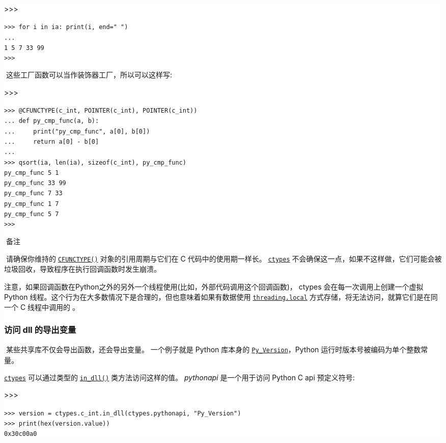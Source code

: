 \>>>

```
>>> for i in ia: print(i, end=" ")
...
1 5 7 33 99
>>>
```

​	这些工厂函数可以当作装饰器工厂，所以可以这样写:

\>>>

```
>>> @CFUNCTYPE(c_int, POINTER(c_int), POINTER(c_int))
... def py_cmp_func(a, b):
...     print("py_cmp_func", a[0], b[0])
...     return a[0] - b[0]
...
>>> qsort(ia, len(ia), sizeof(c_int), py_cmp_func)
py_cmp_func 5 1
py_cmp_func 33 99
py_cmp_func 7 33
py_cmp_func 1 7
py_cmp_func 5 7
>>>
```

​	备注

 

​	请确保你维持的 [`CFUNCTYPE()`](https://docs.python.org/zh-cn/3.13/library/ctypes.html#ctypes.CFUNCTYPE) 对象的引用周期与它们在 C 代码中的使用期一样长。 [`ctypes`](https://docs.python.org/zh-cn/3.13/library/ctypes.html#module-ctypes) 不会确保这一点，如果不这样做，它们可能会被垃圾回收，导致程序在执行回调函数时发生崩溃。

​	注意，如果回调函数在Python之外的另外一个线程使用(比如，外部代码调用这个回调函数)， ctypes 会在每一次调用上创建一个虚拟 Python 线程。这个行为在大多数情况下是合理的，但也意味着如果有数据使用 [`threading.local`](https://docs.python.org/zh-cn/3.13/library/threading.html#threading.local) 方式存储，将无法访问，就算它们是在同一个 C 线程中调用的 。



### 访问 dll 的导出变量

​	某些共享库不仅会导出函数，还会导出变量。 一个例子就是 Python 库本身的 [`Py_Version`](https://docs.python.org/zh-cn/3.13/c-api/apiabiversion.html#c.Py_Version)，Python 运行时版本号被编码为单个整数常量。

[`ctypes`](https://docs.python.org/zh-cn/3.13/library/ctypes.html#module-ctypes) 可以通过类型的 [`in_dll()`](https://docs.python.org/zh-cn/3.13/library/ctypes.html#ctypes._CData.in_dll) 类方法访问这样的值。 *pythonapi* 是一个用于访问 Python C api 预定义符号:

\>>>

```
>>> version = ctypes.c_int.in_dll(ctypes.pythonapi, "Py_Version")
>>> print(hex(version.value))
0x30c00a0
```
